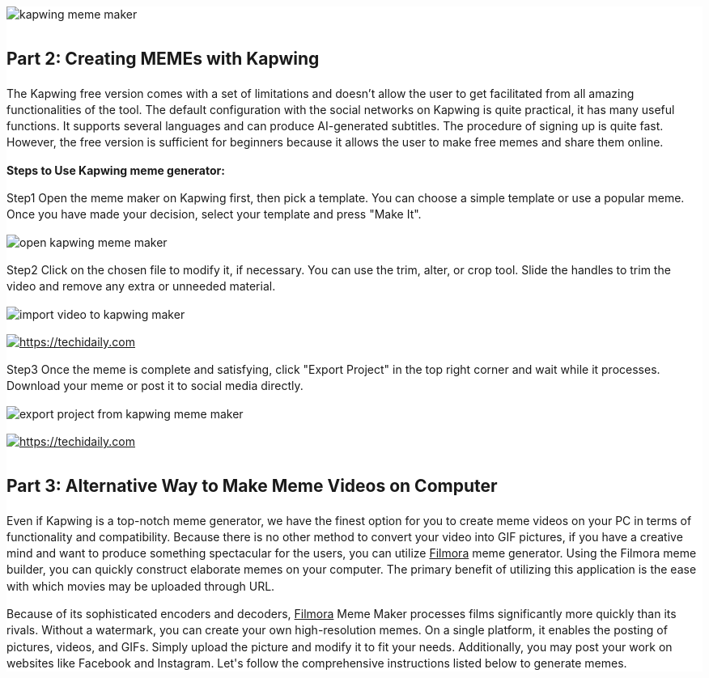 ![kapwing meme maker](https://images.wondershare.com/filmora/article-images/2022/07/kapwing-meme-maker.jpg)

## Part 2: Creating MEMEs with Kapwing

The Kapwing free version comes with a set of limitations and doesn’t allow the user to get facilitated from all amazing functionalities of the tool. The default configuration with the social networks on Kapwing is quite practical, it has many useful functions. It supports several languages and can produce AI-generated subtitles. The procedure of signing up is quite fast. However, the free version is sufficient for beginners because it allows the user to make free memes and share them online.

**Steps to Use Kapwing meme generator:**

Step1 Open the meme maker on Kapwing first, then pick a template. You can choose a simple template or use a popular meme. Once you have made your decision, select your template and press "Make It".

![open kapwing meme maker](https://images.wondershare.com/filmora/article-images/2022/07/open-kapwing-meme-maker.jpg)

Step2 Click on the chosen file to modify it, if necessary. You can use the trim, alter, or crop tool. Slide the handles to trim the video and remove any extra or unneeded material.

![import video to kapwing maker](https://images.wondershare.com/filmora/article-images/2022/07/import-video-to-kapwing-maker.jpg)


<a href="https://aligracehair.sjv.io/c/5597632/2087253/19272" target="_top" id="2087253">
  <img src="//a.impactradius-go.com/display-ad/19272-2087253" border="0" alt="https://techidaily.com" width="728" height="90"/>
</a>
<img height="0" width="0" src="https://aligracehair.sjv.io/i/5597632/2087253/19272" style="position:absolute;visibility:hidden;" border="0" />


Step3 Once the meme is complete and satisfying, click "Export Project" in the top right corner and wait while it processes. Download your meme or post it to social media directly.

![export project from kapwing meme maker](https://images.wondershare.com/filmora/article-images/2022/07/export-project-from-kapwing-meme-maker.jpg)


<a href="https://appsumo.8odi.net/c/5597632/2068433/7443" target="_top" id="2068433">
  <img src="//a.impactradius-go.com/display-ad/7443-2068433" border="0" alt="https://techidaily.com" width="728" height="90"/>
</a>
<img height="0" width="0" src="https://appsumo.8odi.net/i/5597632/2068433/7443" style="position:absolute;visibility:hidden;" border="0" />


## Part 3: Alternative Way to Make Meme Videos on Computer

Even if Kapwing is a top-notch meme generator, we have the finest option for you to create meme videos on your PC in terms of functionality and compatibility. Because there is no other method to convert your video into GIF pictures, if you have a creative mind and want to produce something spectacular for the users, you can utilize [Filmora](https://tools.techidaily.com/wondershare/filmora/download/) meme generator. Using the Filmora meme builder, you can quickly construct elaborate memes on your computer. The primary benefit of utilizing this application is the ease with which movies may be uploaded through URL.

Because of its sophisticated encoders and decoders, [Filmora](https://tools.techidaily.com/wondershare/filmora/download/) Meme Maker processes films significantly more quickly than its rivals. Without a watermark, you can create your own high-resolution memes. On a single platform, it enables the posting of pictures, videos, and GIFs. Simply upload the picture and modify it to fit your needs. Additionally, you may post your work on websites like Facebook and Instagram. Let's follow the comprehensive instructions listed below to generate memes.
